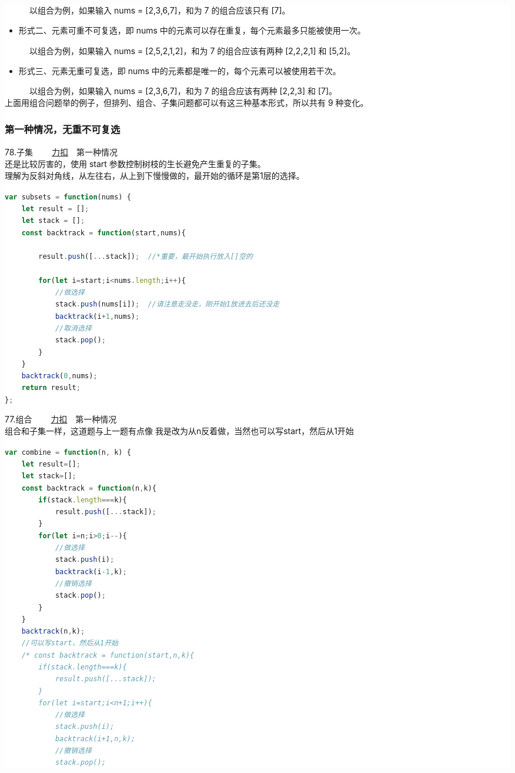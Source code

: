 &emsp;&emsp;&emsp;以组合为例，如果输入 nums = [2,3,6,7]，和为 7 的组合应该只有 [7]。

* 形式二、元素可重不可复选，即 nums 中的元素可以存在重复，每个元素最多只能被使用一次。

&emsp;&emsp;&emsp;以组合为例，如果输入 nums = [2,5,2,1,2]，和为 7 的组合应该有两种 [2,2,2,1] 和 [5,2]。

* 形式三、元素无重可复选，即 nums 中的元素都是唯一的，每个元素可以被使用若干次。

&emsp;&emsp;&emsp;以组合为例，如果输入 nums = [2,3,6,7]，和为 7 的组合应该有两种 [2,2,3] 和 [7]。  
上面用组合问题举的例子，但排列、组合、子集问题都可以有这三种基本形式，所以共有 9 种变化。

### 第一种情况，无重不可复选
78.子集   &emsp;&emsp;[力扣](https://leetcode.cn/problems/subsets/)&emsp;第一种情况  
还是比较厉害的，使用 start 参数控制树枝的生长避免产生重复的子集。  
理解为反斜对角线，从左往右，从上到下慢慢做的，最开始的循环是第1层的选择。  
```javascript
var subsets = function(nums) {
    let result = [];
    let stack = [];
    const backtrack = function(start,nums){
        
        result.push([...stack]);  //*重要，最开始执行放入[]空的
        
        for(let i=start;i<nums.length;i++){
            //做选择
            stack.push(nums[i]);  //请注意走没走，刚开始1放进去后还没走
            backtrack(i+1,nums);
            //取消选择
            stack.pop();
        }
    }
    backtrack(0,nums);
    return result;
};
```
77.组合   &emsp;&emsp;[力扣](https://leetcode.cn/problems/combinations/)&emsp;第一种情况  &emsp;  
组合和子集一样，这道题与上一题有点像
我是改为从n反着做，当然也可以写start，然后从1开始  
```javascript
var combine = function(n, k) {
    let result=[];
    let stack=[];
    const backtrack = function(n,k){
        if(stack.length===k){
            result.push([...stack]);
        }
        for(let i=n;i>0;i--){
            //做选择
            stack.push(i);
            backtrack(i-1,k);
            //撤销选择
            stack.pop();
        }
    }
    backtrack(n,k);
    //可以写start，然后从1开始
    /* const backtrack = function(start,n,k){
        if(stack.length===k){
            result.push([...stack]);
        }
        for(let i=start;i<n+1;i++){
            //做选择
            stack.push(i);
            backtrack(i+1,n,k);
            //撤销选择
            stack.pop();
```